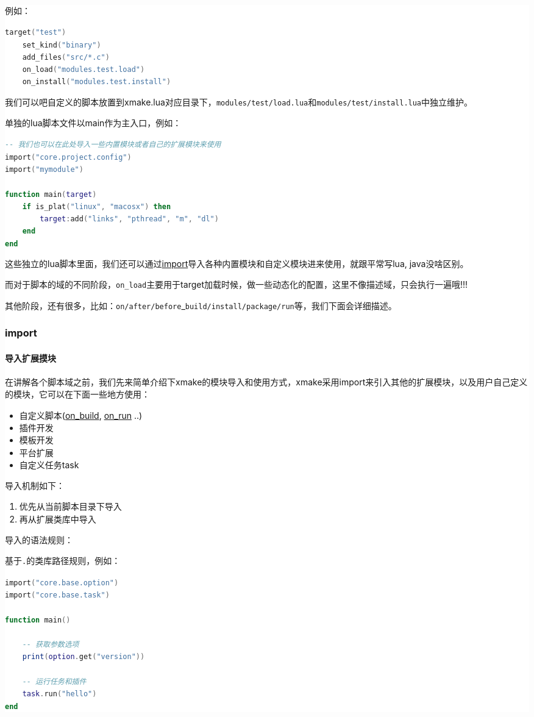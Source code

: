例如：

```lua
target("test")
    set_kind("binary")
    add_files("src/*.c")
    on_load("modules.test.load")
    on_install("modules.test.install")
```

我们可以吧自定义的脚本放置到xmake.lua对应目录下，`modules/test/load.lua`和`modules/test/install.lua`中独立维护。

单独的lua脚本文件以main作为主入口，例如：

```lua
-- 我们也可以在此处导入一些内置模块或者自己的扩展模块来使用
import("core.project.config")
import("mymodule")

function main(target)
    if is_plat("linux", "macosx") then
        target:add("links", "pthread", "m", "dl")
    end
end
```

这些独立的lua脚本里面，我们还可以通过[import](/zh/manual/builtin_modules#import)导入各种内置模块和自定义模块进来使用，就跟平常写lua, java没啥区别。

而对于脚本的域的不同阶段，`on_load`主要用于target加载时候，做一些动态化的配置，这里不像描述域，只会执行一遍哦!!!

其他阶段，还有很多，比如：`on/after/before`_`build/install/package/run`等，我们下面会详细描述。

### import

#### 导入扩展摸块

在讲解各个脚本域之前，我们先来简单介绍下xmake的模块导入和使用方式，xmake采用import来引入其他的扩展模块，以及用户自己定义的模块，它可以在下面一些地方使用：

* 自定义脚本([on_build](/zh/manual/project_target#targeton_build), [on_run](/zh/manual/project_target#targeton_run) ..)
* 插件开发
* 模板开发
* 平台扩展
* 自定义任务task

导入机制如下：

1. 优先从当前脚本目录下导入
2. 再从扩展类库中导入

导入的语法规则：

基于`.`的类库路径规则，例如：

```lua
import("core.base.option")
import("core.base.task")

function main()
    
    -- 获取参数选项
    print(option.get("version"))

    -- 运行任务和插件
    task.run("hello")
end
```
